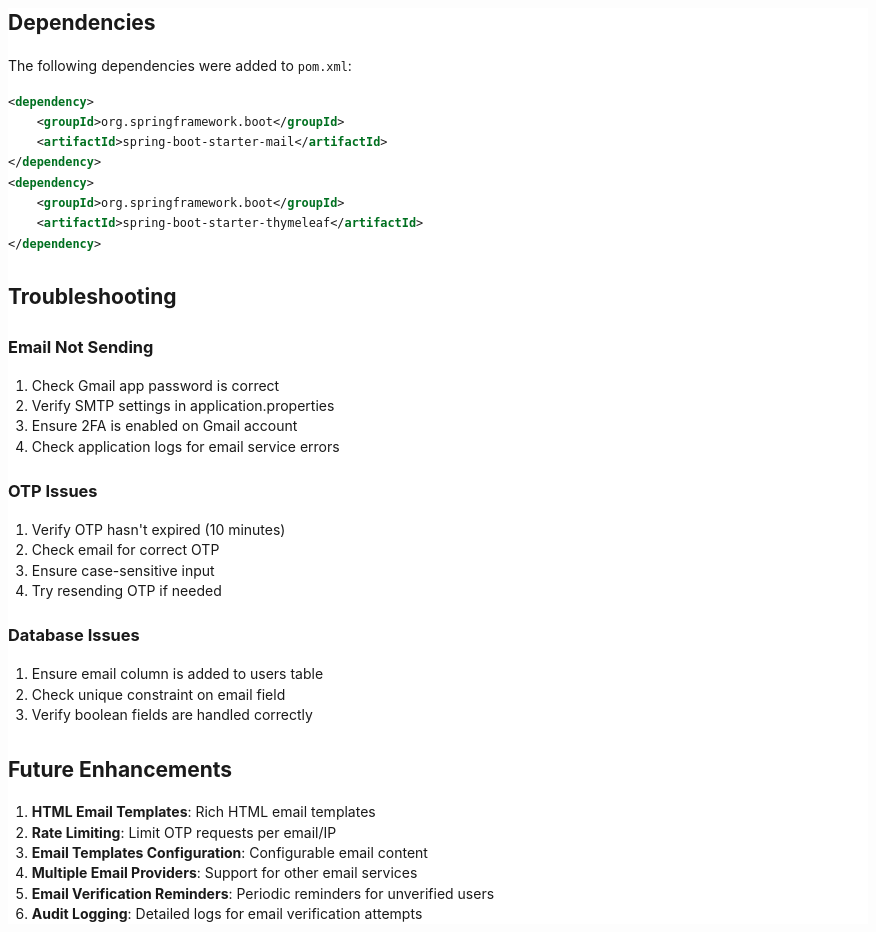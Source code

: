 ## Dependencies

The following dependencies were added to `pom.xml`:

```xml
<dependency>
    <groupId>org.springframework.boot</groupId>
    <artifactId>spring-boot-starter-mail</artifactId>
</dependency>
<dependency>
    <groupId>org.springframework.boot</groupId>
    <artifactId>spring-boot-starter-thymeleaf</artifactId>
</dependency>
```

## Troubleshooting

### Email Not Sending

1. Check Gmail app password is correct
2. Verify SMTP settings in application.properties
3. Ensure 2FA is enabled on Gmail account
4. Check application logs for email service errors

### OTP Issues

1. Verify OTP hasn't expired (10 minutes)
2. Check email for correct OTP
3. Ensure case-sensitive input
4. Try resending OTP if needed

### Database Issues

1. Ensure email column is added to users table
2. Check unique constraint on email field
3. Verify boolean fields are handled correctly

## Future Enhancements

1. **HTML Email Templates**: Rich HTML email templates
2. **Rate Limiting**: Limit OTP requests per email/IP
3. **Email Templates Configuration**: Configurable email content
4. **Multiple Email Providers**: Support for other email services
5. **Email Verification Reminders**: Periodic reminders for unverified users
6. **Audit Logging**: Detailed logs for email verification attempts
